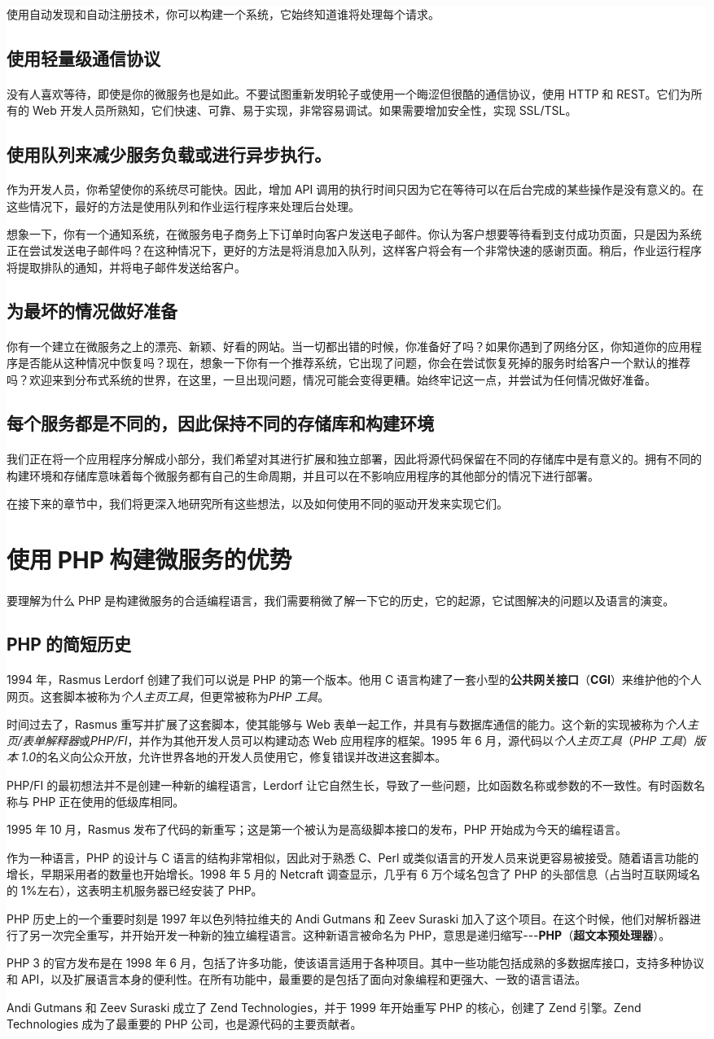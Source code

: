 使用自动发现和自动注册技术，你可以构建一个系统，它始终知道谁将处理每个请求。

## 使用轻量级通信协议

没有人喜欢等待，即使是你的微服务也是如此。不要试图重新发明轮子或使用一个晦涩但很酷的通信协议，使用 HTTP 和 REST。它们为所有的 Web 开发人员所熟知，它们快速、可靠、易于实现，非常容易调试。如果需要增加安全性，实现 SSL/TSL。

## 使用队列来减少服务负载或进行异步执行。

作为开发人员，你希望使你的系统尽可能快。因此，增加 API 调用的执行时间只因为它在等待可以在后台完成的某些操作是没有意义的。在这些情况下，最好的方法是使用队列和作业运行程序来处理后台处理。

想象一下，你有一个通知系统，在微服务电子商务上下订单时向客户发送电子邮件。你认为客户想要等待看到支付成功页面，只是因为系统正在尝试发送电子邮件吗？在这种情况下，更好的方法是将消息加入队列，这样客户将会有一个非常快速的感谢页面。稍后，作业运行程序将提取排队的通知，并将电子邮件发送给客户。

## 为最坏的情况做好准备

你有一个建立在微服务之上的漂亮、新颖、好看的网站。当一切都出错的时候，你准备好了吗？如果你遇到了网络分区，你知道你的应用程序是否能从这种情况中恢复吗？现在，想象一下你有一个推荐系统，它出现了问题，你会在尝试恢复死掉的服务时给客户一个默认的推荐吗？欢迎来到分布式系统的世界，在这里，一旦出现问题，情况可能会变得更糟。始终牢记这一点，并尝试为任何情况做好准备。

## 每个服务都是不同的，因此保持不同的存储库和构建环境

我们正在将一个应用程序分解成小部分，我们希望对其进行扩展和独立部署，因此将源代码保留在不同的存储库中是有意义的。拥有不同的构建环境和存储库意味着每个微服务都有自己的生命周期，并且可以在不影响应用程序的其他部分的情况下进行部署。

在接下来的章节中，我们将更深入地研究所有这些想法，以及如何使用不同的驱动开发来实现它们。

# 使用 PHP 构建微服务的优势

要理解为什么 PHP 是构建微服务的合适编程语言，我们需要稍微了解一下它的历史，它的起源，它试图解决的问题以及语言的演变。

## PHP 的简短历史

1994 年，Rasmus Lerdorf 创建了我们可以说是 PHP 的第一个版本。他用 C 语言构建了一套小型的**公共网关接口**（**CGI**）来维护他的个人网页。这套脚本被称为*个人主页工具*，但更常被称为*PHP 工具*。

时间过去了，Rasmus 重写并扩展了这套脚本，使其能够与 Web 表单一起工作，并具有与数据库通信的能力。这个新的实现被称为*个人主页/表单解释器*或*PHP/FI*，并作为其他开发人员可以构建动态 Web 应用程序的框架。1995 年 6 月，源代码以*个人主页工具*（*PHP 工具*）*版本 1.0*的名义向公众开放，允许世界各地的开发人员使用它，修复错误并改进这套脚本。

PHP/FI 的最初想法并不是创建一种新的编程语言，Lerdorf 让它自然生长，导致了一些问题，比如函数名称或参数的不一致性。有时函数名称与 PHP 正在使用的低级库相同。

1995 年 10 月，Rasmus 发布了代码的新重写；这是第一个被认为是高级脚本接口的发布，PHP 开始成为今天的编程语言。

作为一种语言，PHP 的设计与 C 语言的结构非常相似，因此对于熟悉 C、Perl 或类似语言的开发人员来说更容易被接受。随着语言功能的增长，早期采用者的数量也开始增长。1998 年 5 月的 Netcraft 调查显示，几乎有 6 万个域名包含了 PHP 的头部信息（占当时互联网域名的 1%左右），这表明主机服务器已经安装了 PHP。

PHP 历史上的一个重要时刻是 1997 年以色列特拉维夫的 Andi Gutmans 和 Zeev Suraski 加入了这个项目。在这个时候，他们对解析器进行了另一次完全重写，并开始开发一种新的独立编程语言。这种新语言被命名为 PHP，意思是递归缩写---**PHP**（**超文本预处理器**）。

PHP 3 的官方发布是在 1998 年 6 月，包括了许多功能，使该语言适用于各种项目。其中一些功能包括成熟的多数据库接口，支持多种协议和 API，以及扩展语言本身的便利性。在所有功能中，最重要的是包括了面向对象编程和更强大、一致的语言语法。

Andi Gutmans 和 Zeev Suraski 成立了 Zend Technologies，并于 1999 年开始重写 PHP 的核心，创建了 Zend 引擎。Zend Technologies 成为了最重要的 PHP 公司，也是源代码的主要贡献者。
